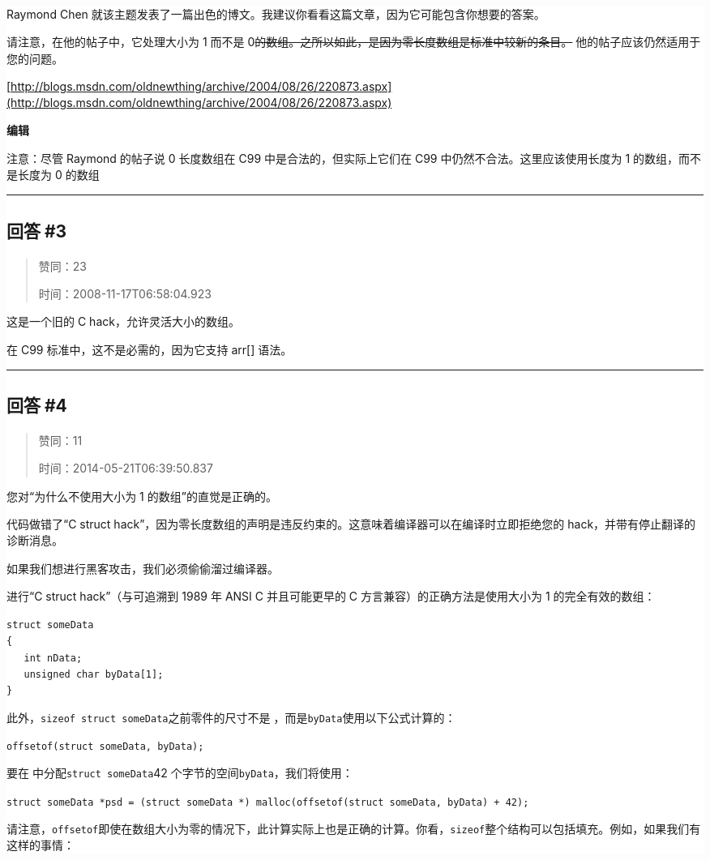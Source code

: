 Raymond Chen 就该主题发表了一篇出色的博文。我建议你看看这篇文章，因为它可能包含你想要的答案。

请注意，在他的帖子中，它处理大小为 1 而不是 0~~的数组。之所以如此，是因为零长度数组是标准中较新的条目。~~ 他的帖子应该仍然适用于您的问题。

[http://blogs.msdn.com/oldnewthing/archive/2004/08/26/220873.aspx](http://blogs.msdn.com/oldnewthing/archive/2004/08/26/220873.aspx)

**编辑**

注意：尽管 Raymond 的帖子说 0 长度数组在 C99 中是合法的，但实际上它们在 C99 中仍然不合法。这里应该使用长度为 1 的数组，而不是长度为 0 的数组

* * *

## 回答 #3

> 赞同：23
> 
> 时间：2008-11-17T06:58:04.923

这是一个旧的 C hack，允许灵活大小的数组。

在 C99 标准中，这不是必需的，因为它支持 arr[] 语法。

* * *

## 回答 #4

> 赞同：11
> 
> 时间：2014-05-21T06:39:50.837

您对“为什么不使用大小为 1 的数组”的直觉是正确的。

代码做错了“C struct hack”，因为零长度数组的声明是违反约束的。这意味着编译器可以在编译时立即拒绝您的 hack，并带有停止翻译的诊断消息。

如果我们想进行黑客攻击，我们必须偷偷溜过编译器。

进行“C struct hack”（与可追溯到 1989 年 ANSI C 并且可能更早的 C 方言兼容）的正确方法是使用大小为 1 的完全有效的数组：

```
struct someData
{
   int nData;
   unsigned char byData[1];
} 
```

此外，`sizeof struct someData`之前零件的尺寸不是 ，而是`byData`使用以下公式计算的：

```
offsetof(struct someData, byData); 
```

要在 中分配`struct someData`42 个字节的空间`byData`，我们将使用：

```
struct someData *psd = (struct someData *) malloc(offsetof(struct someData, byData) + 42); 
```

请注意，`offsetof`即使在数组大小为零的情况下，此计算实际上也是正确的计算。你看，`sizeof`整个结构可以包括填充。例如，如果我们有这样的事情：

